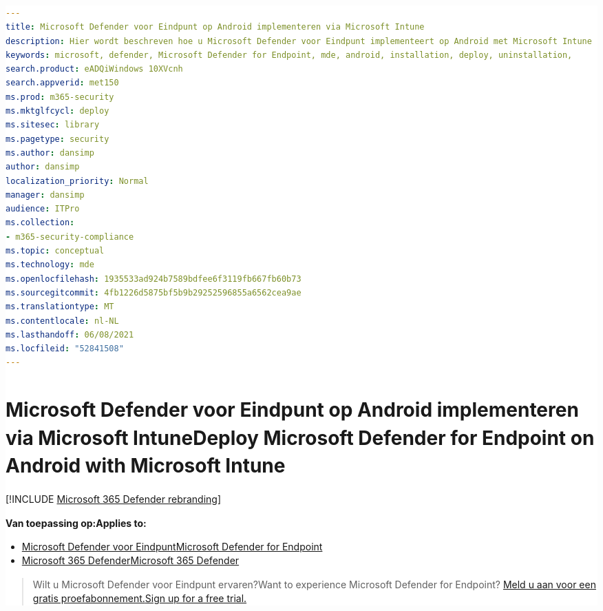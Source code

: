 ```yaml
---
title: Microsoft Defender voor Eindpunt op Android implementeren via Microsoft Intune
description: Hier wordt beschreven hoe u Microsoft Defender voor Eindpunt implementeert op Android met Microsoft Intune
keywords: microsoft, defender, Microsoft Defender for Endpoint, mde, android, installation, deploy, uninstallation,
search.product: eADQiWindows 10XVcnh
search.appverid: met150
ms.prod: m365-security
ms.mktglfcycl: deploy
ms.sitesec: library
ms.pagetype: security
ms.author: dansimp
author: dansimp
localization_priority: Normal
manager: dansimp
audience: ITPro
ms.collection:
- m365-security-compliance
ms.topic: conceptual
ms.technology: mde
ms.openlocfilehash: 1935533ad924b7589bdfee6f3119fb667fb60b73
ms.sourcegitcommit: 4fb1226d5875bf5b9b29252596855a6562cea9ae
ms.translationtype: MT
ms.contentlocale: nl-NL
ms.lasthandoff: 06/08/2021
ms.locfileid: "52841508"
---
```

# <a name="deploy-microsoft-defender-for-endpoint-on-android-with-microsoft-intune"></a><span data-ttu-id="8c665-104">Microsoft Defender voor Eindpunt op Android implementeren via Microsoft Intune</span><span class="sxs-lookup"><span data-stu-id="8c665-104">Deploy Microsoft Defender for Endpoint on Android with Microsoft Intune</span></span> 

[!INCLUDE [Microsoft 365 Defender rebranding](../../includes/microsoft-defender.md)]

<span data-ttu-id="8c665-105">**Van toepassing op:**</span><span class="sxs-lookup"><span data-stu-id="8c665-105">**Applies to:**</span></span>
- [<span data-ttu-id="8c665-106">Microsoft Defender voor Eindpunt</span><span class="sxs-lookup"><span data-stu-id="8c665-106">Microsoft Defender for Endpoint</span></span>](https://go.microsoft.com/fwlink/p/?linkid=2154037)
- [<span data-ttu-id="8c665-107">Microsoft 365 Defender</span><span class="sxs-lookup"><span data-stu-id="8c665-107">Microsoft 365 Defender</span></span>](https://go.microsoft.com/fwlink/?linkid=2118804)

> <span data-ttu-id="8c665-108">Wilt u Microsoft Defender voor Eindpunt ervaren?</span><span class="sxs-lookup"><span data-stu-id="8c665-108">Want to experience Microsoft Defender for Endpoint?</span></span> [<span data-ttu-id="8c665-109">Meld u aan voor een gratis proefabonnement.</span><span class="sxs-lookup"><span data-stu-id="8c665-109">Sign up for a free trial.</span></span>](https://www.microsoft.com/microsoft-365/windows/microsoft-defender-atp?ocid=docs-wdatp-exposedapis-abovefoldlink) 
